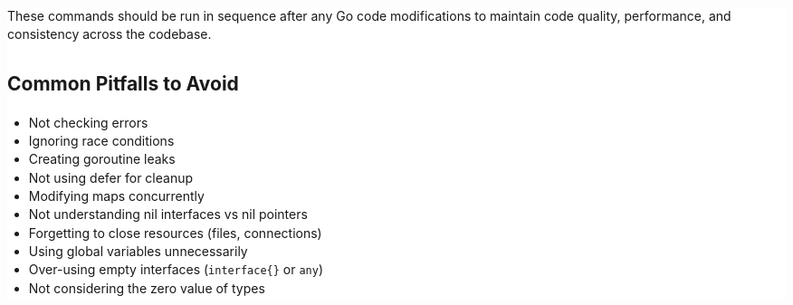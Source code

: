 These commands should be run in sequence after any Go code modifications to maintain
code quality, performance, and consistency across the codebase.

## Common Pitfalls to Avoid

- Not checking errors
- Ignoring race conditions
- Creating goroutine leaks
- Not using defer for cleanup
- Modifying maps concurrently
- Not understanding nil interfaces vs nil pointers
- Forgetting to close resources (files, connections)
- Using global variables unnecessarily
- Over-using empty interfaces (`interface{}` or `any`)
- Not considering the zero value of types
